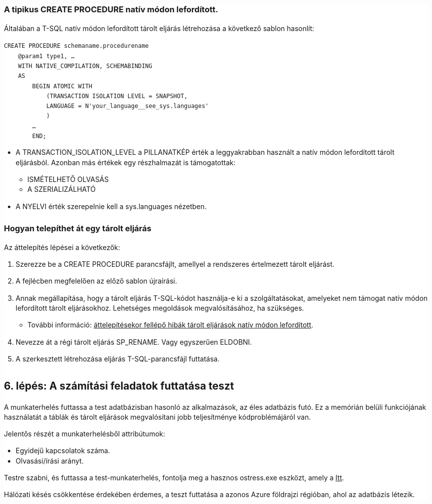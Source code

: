 ### <a name="typical-create-procedure-for-natively-compiled"></a>A tipikus CREATE PROCEDURE natív módon lefordított.
Általában a T-SQL natív módon lefordított tárolt eljárás létrehozása a következő sablon hasonlít:

```
CREATE PROCEDURE schemaname.procedurename
    @param1 type1, …
    WITH NATIVE_COMPILATION, SCHEMABINDING
    AS
        BEGIN ATOMIC WITH
            (TRANSACTION ISOLATION LEVEL = SNAPSHOT,
            LANGUAGE = N'your_language__see_sys.languages'
            )
        …
        END;
```

* A TRANSACTION_ISOLATION_LEVEL a PILLANATKÉP érték a leggyakrabban használt a natív módon lefordított tárolt eljárásból. Azonban más értékek egy részhalmazát is támogatottak:
  
  * ISMÉTELHETŐ OLVASÁS
  * A SZERIALIZÁLHATÓ
* A NYELVI érték szerepelnie kell a sys.languages nézetben.

### <a name="how-to-migrate-a-stored-procedure"></a>Hogyan telepíthet át egy tárolt eljárás
Az áttelepítés lépései a következők:

1. Szerezze be a CREATE PROCEDURE parancsfájlt, amellyel a rendszeres értelmezett tárolt eljárást.
2. A fejlécben megfelelően az előző sablon újraírási.
3. Annak megállapítása, hogy a tárolt eljárás T-SQL-kódot használja-e ki a szolgáltatásokat, amelyeket nem támogat natív módon lefordított tárolt eljárásokhoz. Lehetséges megoldások megvalósításához, ha szükséges.
   
   * További információ: [áttelepítésekor fellépő hibák tárolt eljárások natív módon lefordított](http://msdn.microsoft.com/library/dn296678.aspx).
4. Nevezze át a régi tárolt eljárás SP_RENAME. Vagy egyszerűen ELDOBNI.
5. A szerkesztett létrehozása eljárás T-SQL-parancsfájl futtatása.

## <a name="step-6-run-your-workload-in-test"></a>6. lépés: A számítási feladatok futtatása teszt
A munkaterhelés futtassa a test adatbázisban hasonló az alkalmazások, az éles adatbázis futó. Ez a memórián belüli funkciójának használatát a táblák és tárolt eljárások megvalósítani jobb teljesítménye kódproblémájáról van.

Jelentős részét a munkaterhelésből attribútumok:

* Egyidejű kapcsolatok száma.
* Olvasási/írási arányt.

Testre szabni, és futtassa a test-munkaterhelés, fontolja meg a hasznos ostress.exe eszközt, amely a [Itt](sql-database-in-memory.md).

Hálózati késés csökkentése érdekében érdemes, a teszt futtatása a azonos Azure földrajzi régióban, ahol az adatbázis létezik.
